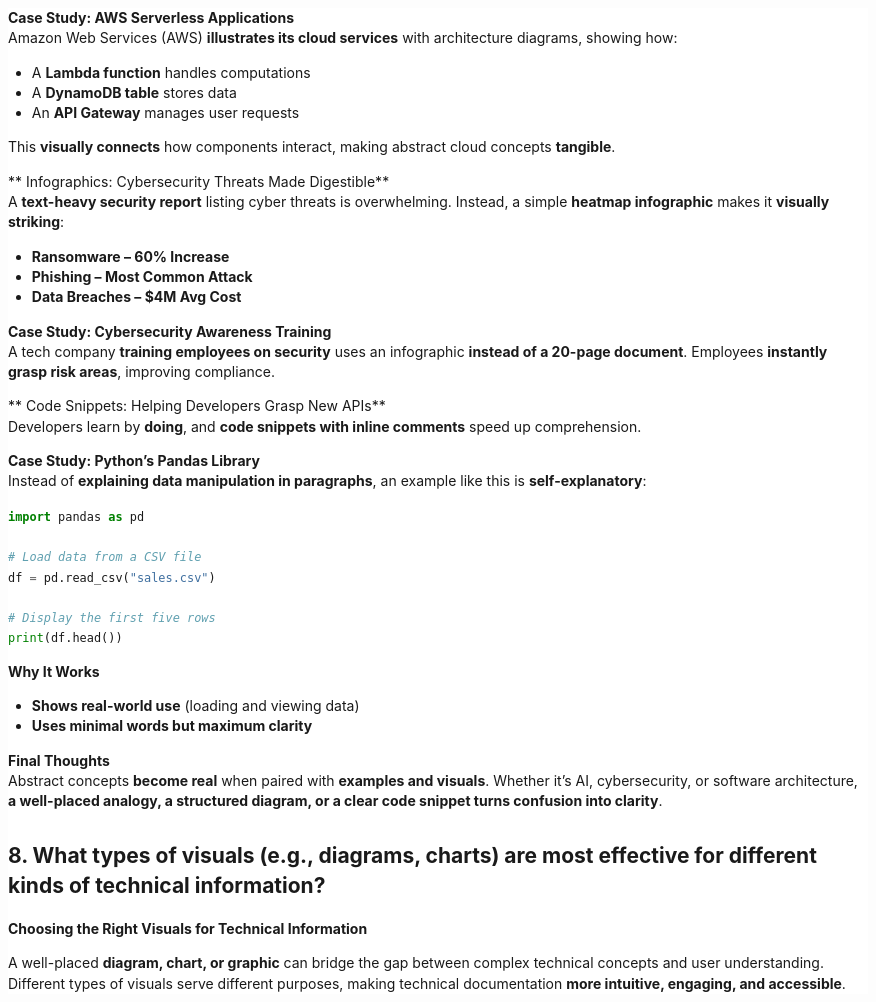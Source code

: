 **Case Study: AWS Serverless Applications**  
Amazon Web Services (AWS) **illustrates its cloud services** with architecture diagrams, showing how:  
- A **Lambda function** handles computations  
- A **DynamoDB table** stores data  
- An **API Gateway** manages user requests  

This **visually connects** how components interact, making abstract cloud concepts **tangible**.  


** Infographics: Cybersecurity Threats Made Digestible**  
A **text-heavy security report** listing cyber threats is overwhelming. Instead, a simple **heatmap infographic** makes it **visually striking**:  
- **Ransomware – 60% Increase**  
- **Phishing – Most Common Attack**  
- **Data Breaches – $4M Avg Cost**  

**Case Study: Cybersecurity Awareness Training**  
A tech company **training employees on security** uses an infographic **instead of a 20-page document**. Employees **instantly grasp risk areas**, improving compliance.  


** Code Snippets: Helping Developers Grasp New APIs**  
Developers learn by **doing**, and **code snippets with inline comments** speed up comprehension.  

**Case Study: Python’s Pandas Library**  
Instead of **explaining data manipulation in paragraphs**, an example like this is **self-explanatory**:  
```python
import pandas as pd 

# Load data from a CSV file
df = pd.read_csv("sales.csv")

# Display the first five rows
print(df.head())
```  
**Why It Works**  
- **Shows real-world use** (loading and viewing data)  
- **Uses minimal words but maximum clarity**  


**Final Thoughts**  
Abstract concepts **become real** when paired with **examples and visuals**. Whether it’s AI, cybersecurity, or software architecture, **a well-placed analogy, a structured diagram, or a clear code snippet turns confusion into clarity**.


## 8. What types of visuals (e.g., diagrams, charts) are most effective for different kinds of technical information?

**Choosing the Right Visuals for Technical Information**  

A well-placed **diagram, chart, or graphic** can bridge the gap between complex technical concepts and user understanding. Different types of visuals serve different purposes, making technical documentation **more intuitive, engaging, and accessible**.  
